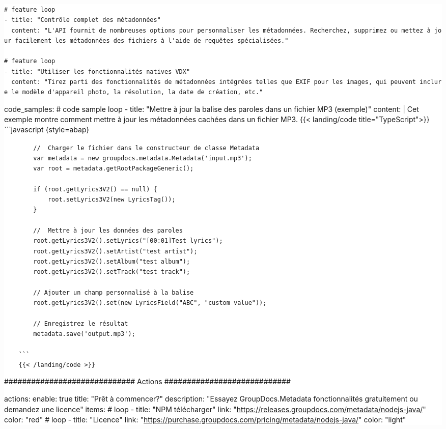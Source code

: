     # feature loop
    - title: "Contrôle complet des métadonnées"
      content: "L'API fournit de nombreuses options pour personnaliser les métadonnées. Recherchez, supprimez ou mettez à jour facilement les métadonnées des fichiers à l'aide de requêtes spécialisées."

    # feature loop
    - title: "Utiliser les fonctionnalités natives VDX"
      content: "Tirez parti des fonctionnalités de métadonnées intégrées telles que EXIF ​​pour les images, qui peuvent inclure le modèle d'appareil photo, la résolution, la date de création, etc."
      
  code_samples:
    # code sample loop
    - title: "Mettre à jour la balise des paroles dans un fichier MP3 (exemple)"
      content: |
        Cet exemple montre comment mettre à jour les métadonnées cachées dans un fichier MP3.
        {{< landing/code title="TypeScript">}}
        ```javascript {style=abap}
        
            //  Charger le fichier dans le constructeur de classe Metadata
            var metadata = new groupdocs.metadata.Metadata('input.mp3');
            var root = metadata.getRootPackageGeneric();

            if (root.getLyrics3V2() == null) {
                root.setLyrics3V2(new LyricsTag());
            }

            //  Mettre à jour les données des paroles
            root.getLyrics3V2().setLyrics("[00:01]Test lyrics");
            root.getLyrics3V2().setArtist("test artist");
            root.getLyrics3V2().setAlbum("test album");
            root.getLyrics3V2().setTrack("test track");

            // Ajouter un champ personnalisé à la balise
            root.getLyrics3V2().set(new LyricsField("ABC", "custom value"));

            // Enregistrez le résultat
            metadata.save('output.mp3');

        ```
        {{< /landing/code >}}


############################# Actions ############################

actions:
  enable: true
  title: "Prêt à commencer?"
  description: "Essayez GroupDocs.Metadata fonctionnalités gratuitement ou demandez une licence"
  items:
    #  loop
    - title: "NPM télécharger"
      link: "https://releases.groupdocs.com/metadata/nodejs-java/"
      color: "red"
        #  loop
    - title: "Licence"
      link: "https://purchase.groupdocs.com/pricing/metadata/nodejs-java/"
      color: "light"
